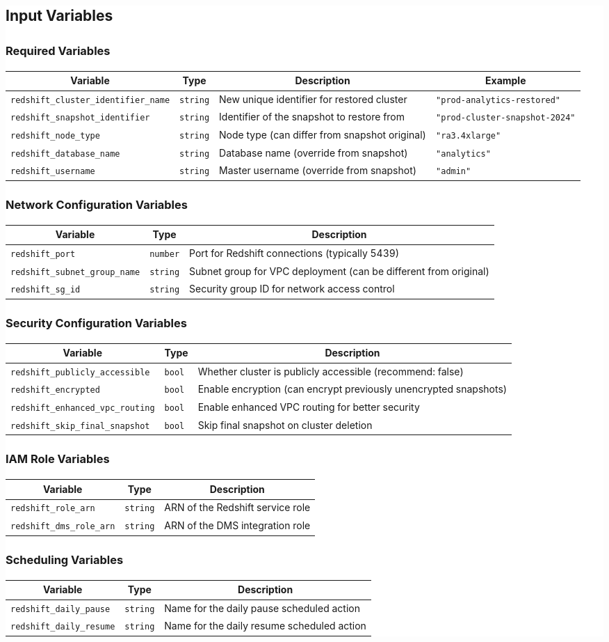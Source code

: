 ## Input Variables

### Required Variables

| Variable | Type | Description | Example |
|----------|------|-------------|---------|
| `redshift_cluster_identifier_name` | `string` | New unique identifier for restored cluster | `"prod-analytics-restored"` |
| `redshift_snapshot_identifier` | `string` | Identifier of the snapshot to restore from | `"prod-cluster-snapshot-2024"` |
| `redshift_node_type` | `string` | Node type (can differ from snapshot original) | `"ra3.4xlarge"` |
| `redshift_database_name` | `string` | Database name (override from snapshot) | `"analytics"` |
| `redshift_username` | `string` | Master username (override from snapshot) | `"admin"` |

### Network Configuration Variables

| Variable | Type | Description |
|----------|------|-------------|
| `redshift_port` | `number` | Port for Redshift connections (typically 5439) |
| `redshift_subnet_group_name` | `string` | Subnet group for VPC deployment (can be different from original) |
| `redshift_sg_id` | `string` | Security group ID for network access control |

### Security Configuration Variables

| Variable | Type | Description |
|----------|------|-------------|
| `redshift_publicly_accessible` | `bool` | Whether cluster is publicly accessible (recommend: false) |
| `redshift_encrypted` | `bool` | Enable encryption (can encrypt previously unencrypted snapshots) |
| `redshift_enhanced_vpc_routing` | `bool` | Enable enhanced VPC routing for better security |
| `redshift_skip_final_snapshot` | `bool` | Skip final snapshot on cluster deletion |

### IAM Role Variables

| Variable | Type | Description |
|----------|------|-------------|
| `redshift_role_arn` | `string` | ARN of the Redshift service role |
| `redshift_dms_role_arn` | `string` | ARN of the DMS integration role |

### Scheduling Variables

| Variable | Type | Description |
|----------|------|-------------|
| `redshift_daily_pause` | `string` | Name for the daily pause scheduled action |
| `redshift_daily_resume` | `string` | Name for the daily resume scheduled action |
